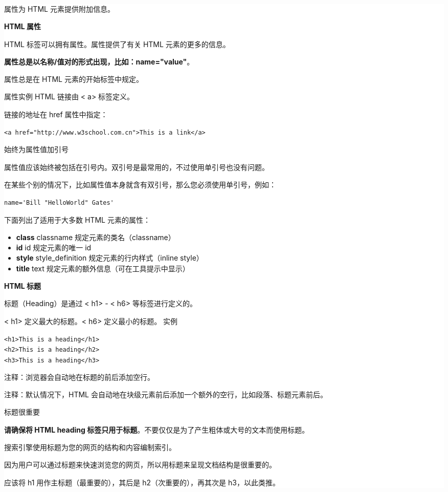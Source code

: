 
属性为 HTML 元素提供附加信息。

**HTML 属性**

HTML 标签可以拥有属性。属性提供了有关 HTML 元素的更多的信息。

**属性总是以名称/值对的形式出现，比如：name="value"**。

属性总是在 HTML 元素的开始标签中规定。

属性实例
HTML 链接由 < a> 标签定义。

链接的地址在 href 属性中指定：
```
<a href="http://www.w3school.com.cn">This is a link</a>
```


始终为属性值加引号

属性值应该始终被包括在引号内。双引号是最常用的，不过使用单引号也没有问题。

在某些个别的情况下，比如属性值本身就含有双引号，那么您必须使用单引号，例如：
```
name='Bill "HelloWorld" Gates'
```


下面列出了适用于大多数 HTML 元素的属性：

- **class**	classname	规定元素的类名（classname）
- **id**	id	规定元素的唯一 id
- **style**	style_definition	规定元素的行内样式（inline style）
- **title**	text 规定元素的额外信息（可在工具提示中显示）


**HTML 标题**

标题（Heading）是通过 < h1> - < h6> 等标签进行定义的。

< h1> 定义最大的标题。< h6> 定义最小的标题。
实例
```
<h1>This is a heading</h1>
<h2>This is a heading</h2>
<h3>This is a heading</h3>
```

注释：浏览器会自动地在标题的前后添加空行。

注释：默认情况下，HTML 会自动地在块级元素前后添加一个额外的空行，比如段落、标题元素前后。


标题很重要

**请确保将 HTML heading 标签只用于标题**。不要仅仅是为了产生粗体或大号的文本而使用标题。

搜索引擎使用标题为您的网页的结构和内容编制索引。

因为用户可以通过标题来快速浏览您的网页，所以用标题来呈现文档结构是很重要的。

应该将 h1 用作主标题（最重要的），其后是 h2（次重要的），再其次是 h3，以此类推。
